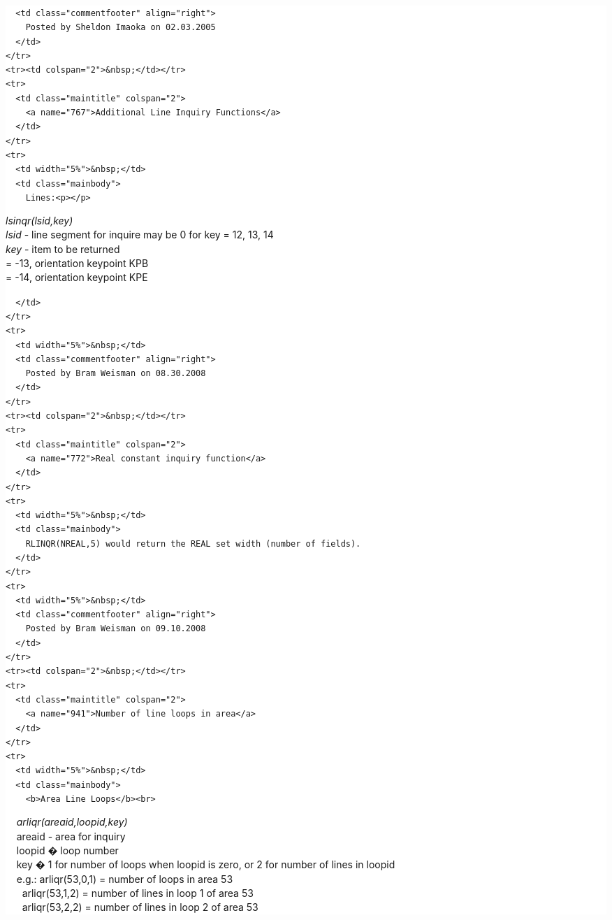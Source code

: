       <td class="commentfooter" align="right">
        Posted by Sheldon Imaoka on 02.03.2005
      </td>
    </tr>
    <tr><td colspan="2">&nbsp;</td></tr>
    <tr>
      <td class="maintitle" colspan="2">
        <a name="767">Additional Line Inquiry Functions</a>
      </td>
    </tr>
    <tr>
      <td width="5%">&nbsp;</td>
      <td class="mainbody">
        Lines:<p></p>
<i>lsinqr(lsid,key)</i><br>
<i>lsid</i> - line segment for inquire may be 0 for key = 12, 13, 14<br>
<i>key</i> - item to be returned<br>
 	= -13, orientation keypoint KPB<br>
 	= -14, orientation keypoint KPE

      </td>
    </tr>
    <tr>
      <td width="5%">&nbsp;</td>
      <td class="commentfooter" align="right">
        Posted by Bram Weisman on 08.30.2008
      </td>
    </tr>
    <tr><td colspan="2">&nbsp;</td></tr>
    <tr>
      <td class="maintitle" colspan="2">
        <a name="772">Real constant inquiry function</a>
      </td>
    </tr>
    <tr>
      <td width="5%">&nbsp;</td>
      <td class="mainbody">
        RLINQR(NREAL,5) would return the REAL set width (number of fields).
      </td>
    </tr>
    <tr>
      <td width="5%">&nbsp;</td>
      <td class="commentfooter" align="right">
        Posted by Bram Weisman on 09.10.2008
      </td>
    </tr>
    <tr><td colspan="2">&nbsp;</td></tr>
    <tr>
      <td class="maintitle" colspan="2">
        <a name="941">Number of line loops in area</a>
      </td>
    </tr>
    <tr>
      <td width="5%">&nbsp;</td>
      <td class="mainbody">
        <b>Area Line Loops</b><br>
&nbsp; &nbsp; <i>arliqr(areaid,loopid,key)</i><br>
&nbsp; &nbsp; areaid - area for inquiry<br>
&nbsp; &nbsp; loopid � loop number<br>
&nbsp; &nbsp; key � 1 for number of loops when loopid is zero, or 2 for number of lines in loopid<br>
&nbsp; &nbsp; e.g.:    arliqr(53,0,1) = number of loops in area 53<br>
&nbsp; &nbsp; &nbsp; arliqr(53,1,2) = number of lines in loop 1 of area 53<br>
&nbsp; &nbsp; &nbsp; arliqr(53,2,2) = number of lines in loop 2 of area 53<br>